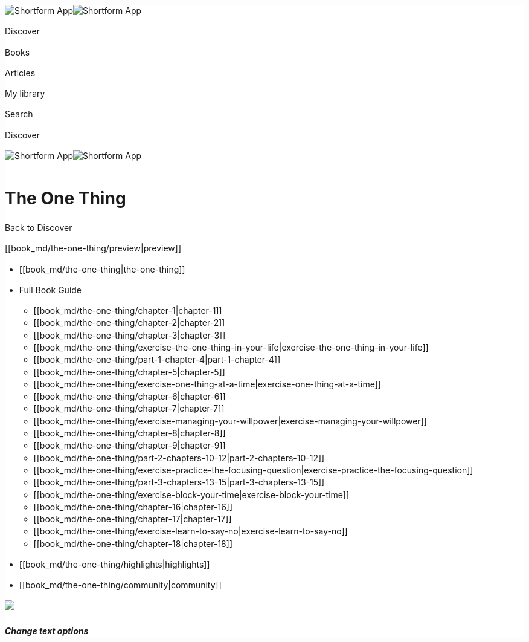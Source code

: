 ![Shortform App](/img/logo.36a2399e.svg)![Shortform App](/img/logo-dark.70c1b072.svg)

Discover

Books

Articles

My library

Search

Discover

![Shortform App](/img/logo.36a2399e.svg)![Shortform App](/img/logo-dark.70c1b072.svg)

# The One Thing

Back to Discover

[[book_md/the-one-thing/preview|preview]]

  * [[book_md/the-one-thing|the-one-thing]]
  * Full Book Guide

    * [[book_md/the-one-thing/chapter-1|chapter-1]]
    * [[book_md/the-one-thing/chapter-2|chapter-2]]
    * [[book_md/the-one-thing/chapter-3|chapter-3]]
    * [[book_md/the-one-thing/exercise-the-one-thing-in-your-life|exercise-the-one-thing-in-your-life]]
    * [[book_md/the-one-thing/part-1-chapter-4|part-1-chapter-4]]
    * [[book_md/the-one-thing/chapter-5|chapter-5]]
    * [[book_md/the-one-thing/exercise-one-thing-at-a-time|exercise-one-thing-at-a-time]]
    * [[book_md/the-one-thing/chapter-6|chapter-6]]
    * [[book_md/the-one-thing/chapter-7|chapter-7]]
    * [[book_md/the-one-thing/exercise-managing-your-willpower|exercise-managing-your-willpower]]
    * [[book_md/the-one-thing/chapter-8|chapter-8]]
    * [[book_md/the-one-thing/chapter-9|chapter-9]]
    * [[book_md/the-one-thing/part-2-chapters-10-12|part-2-chapters-10-12]]
    * [[book_md/the-one-thing/exercise-practice-the-focusing-question|exercise-practice-the-focusing-question]]
    * [[book_md/the-one-thing/part-3-chapters-13-15|part-3-chapters-13-15]]
    * [[book_md/the-one-thing/exercise-block-your-time|exercise-block-your-time]]
    * [[book_md/the-one-thing/chapter-16|chapter-16]]
    * [[book_md/the-one-thing/chapter-17|chapter-17]]
    * [[book_md/the-one-thing/exercise-learn-to-say-no|exercise-learn-to-say-no]]
    * [[book_md/the-one-thing/chapter-18|chapter-18]]
  * [[book_md/the-one-thing/highlights|highlights]]
  * [[book_md/the-one-thing/community|community]]



![](/img/tutorial-fonts.175b2111.svg)

##### Change text options
